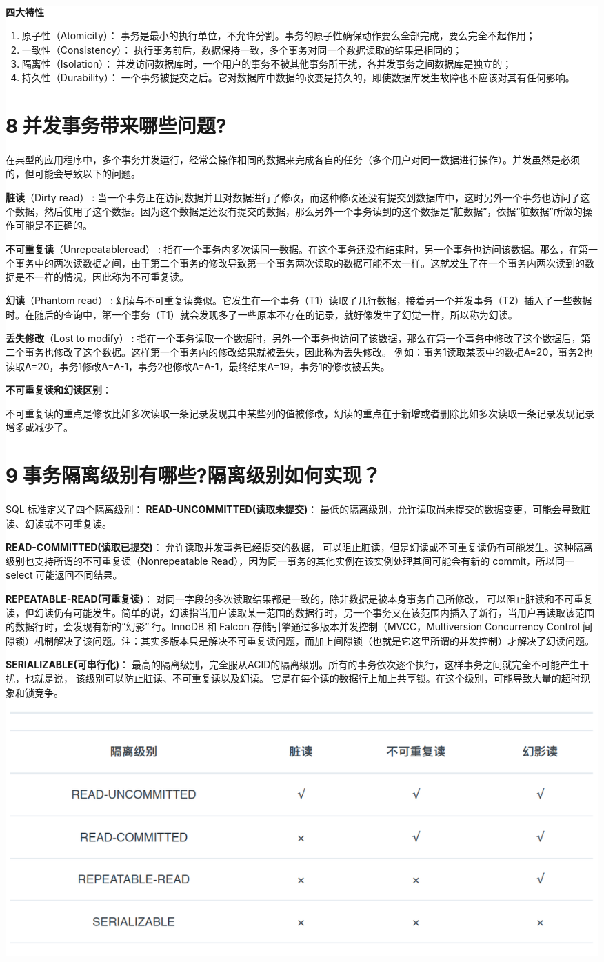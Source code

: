 **四⼤特性**

1. 原⼦性（Atomicity）： 事务是最⼩的执⾏单位，不允许分割。事务的原⼦性确保动作要么全部完成，要么完全不起作⽤；
2. ⼀致性（Consistency）： 执⾏事务前后，数据保持⼀致，多个事务对同⼀个数据读取的结果是相同的；
3. 隔离性（Isolation）： 并发访问数据库时，⼀个⽤户的事务不被其他事务所⼲扰，各并发事务之间数据库是独⽴的；
4. 持久性（Durability）： ⼀个事务被提交之后。它对数据库中数据的改变是持久的，即使数据库发⽣故障也不应该对其有任何影响。

# 8 并发事务带来哪些问题?
在典型的应⽤程序中，多个事务并发运⾏，经常会操作相同的数据来完成各⾃的任务（多个⽤户对同⼀数据进⾏操作）。并发虽然是必须的，但可能会导致以下的问题。

**脏读**（Dirty read） : 当⼀个事务正在访问数据并且对数据进⾏了修改，⽽这种修改还没有提交到数据库中，这时另外⼀个事务也访问了这个数据，然后使⽤了这个数据。因为这个数据是还没有提交的数据，那么另外⼀个事务读到的这个数据是“脏数据”，依据“脏数据”所做的操作可能是不正确的。

**不可重复读**（Unrepeatableread） : 指在⼀个事务内多次读同⼀数据。在这个事务还没有结束时，另⼀个事务也访问该数据。那么，在第⼀个事务中的两次读数据之间，由于第⼆个事务的修改导致第⼀个事务两次读取的数据可能不太⼀样。这就发⽣了在⼀个事务内两次读到的数据是不⼀样的情况，因此称为不可重复读。

**幻读**（Phantom read） : 幻读与不可重复读类似。它发⽣在⼀个事务（T1）读取了⼏⾏数据，接着另⼀个并发事务（T2）插⼊了⼀些数据时。在随后的查询中，第⼀个事务（T1）就会发现多了⼀些原本不存在的记录，就好像发⽣了幻觉⼀样，所以称为幻读。

**丢失修改**（Lost to modify） : 指在⼀个事务读取⼀个数据时，另外⼀个事务也访问了该数据，那么在第⼀个事务中修改了这个数据后，第⼆个事务也修改了这个数据。这样第⼀个事务内的修改结果就被丢失，因此称为丢失修改。 例如：事务1读取某表中的数据A=20，事务2也读取A=20，事务1修改A=A-1，事务2也修改A=A-1，最终结果A=19，事务1的修改被丢失。

**不可重复读和幻读区别**：

不可重复读的重点是修改⽐如多次读取⼀条记录发现其中某些列的值被修改，幻读的重点在于新增或者删除⽐如多次读取⼀条记录发现记录增多或减少了。

# 9 事务隔离级别有哪些?隔离级别如何实现？
SQL 标准定义了四个隔离级别：
**READ-UNCOMMITTED(读取未提交)**： 最低的隔离级别，允许读取尚未提交的数据变更，可能会导致脏读、幻读或不可重复读。

**READ-COMMITTED(读取已提交)**： 允许读取并发事务已经提交的数据， 可以阻⽌脏读，但是幻读或不可重复读仍有可能发⽣。这种隔离级别也支持所谓的不可重复读（Nonrepeatable Read），因为同一事务的其他实例在该实例处理其间可能会有新的 commit，所以同一 select 可能返回不同结果。

**REPEATABLE-READ(可重复读)**： 对同⼀字段的多次读取结果都是⼀致的，除⾮数据是被本身事务⾃⼰所修改， 可以阻⽌脏读和不可重复读，但幻读仍有可能发⽣。简单的说，幻读指当用户读取某一范围的数据行时，另一个事务又在该范围内插入了新行，当用户再读取该范围的数据行时，会发现有新的“幻影” 行。InnoDB 和 Falcon 存储引擎通过多版本并发控制（MVCC，Multiversion Concurrency Control 间隙锁）机制解决了该问题。注：其实多版本只是解决不可重复读问题，而加上间隙锁（也就是它这里所谓的并发控制）才解决了幻读问题。

**SERIALIZABLE(可串⾏化)**： 最⾼的隔离级别，完全服从ACID的隔离级别。所有的事务依次逐个执⾏，这样事务之间就完全不可能产⽣⼲扰，也就是说， 该级别可以防⽌脏读、不可重复读以及幻读。 它是在每个读的数据行上加上共享锁。在这个级别，可能导致大量的超时现象和锁竞争。

![img](images/transaction_gelijibie.png)
